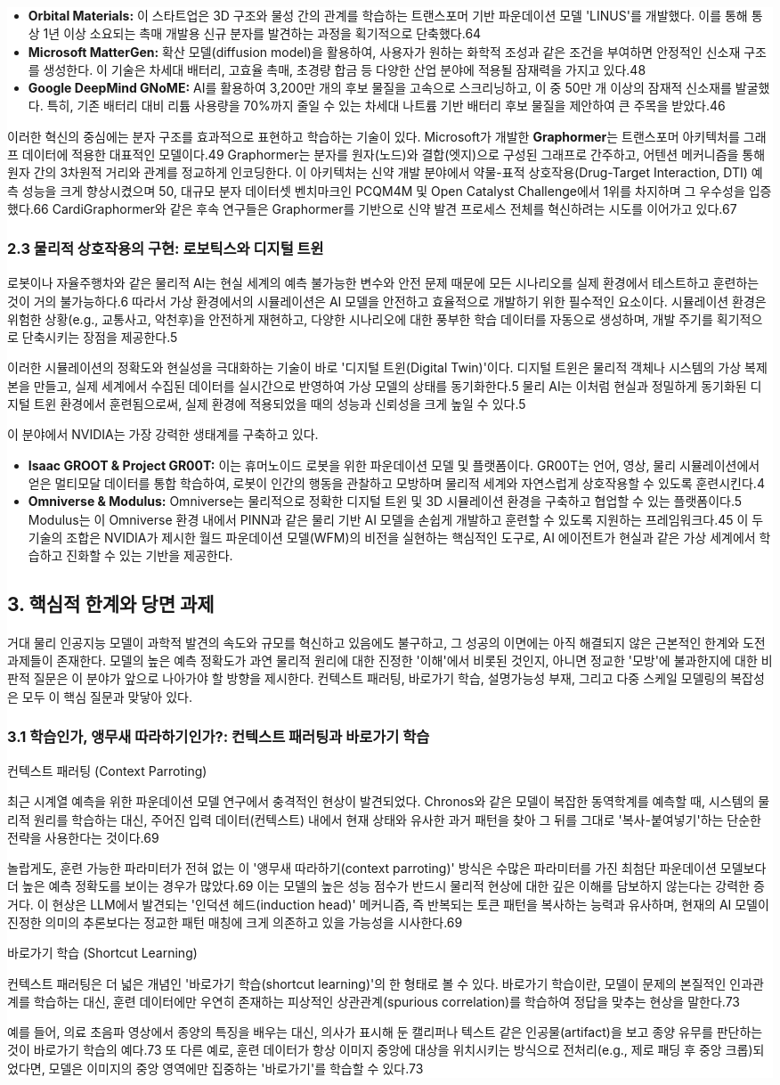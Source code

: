 - **Orbital Materials:** 이 스타트업은 3D 구조와 물성 간의 관계를 학습하는 트랜스포머 기반 파운데이션 모델 'LINUS'를 개발했다. 이를 통해 통상 1년 이상 소요되는 촉매 개발용 신규 분자를 발견하는 과정을 획기적으로 단축했다.64
- **Microsoft MatterGen:** 확산 모델(diffusion model)을 활용하여, 사용자가 원하는 화학적 조성과 같은 조건을 부여하면 안정적인 신소재 구조를 생성한다. 이 기술은 차세대 배터리, 고효율 촉매, 초경량 합금 등 다양한 산업 분야에 적용될 잠재력을 가지고 있다.48
- **Google DeepMind GNoME:** AI를 활용하여 3,200만 개의 후보 물질을 고속으로 스크리닝하고, 이 중 50만 개 이상의 잠재적 신소재를 발굴했다. 특히, 기존 배터리 대비 리튬 사용량을 70%까지 줄일 수 있는 차세대 나트륨 기반 배터리 후보 물질을 제안하여 큰 주목을 받았다.46

이러한 혁신의 중심에는 분자 구조를 효과적으로 표현하고 학습하는 기술이 있다. Microsoft가 개발한 **Graphormer**는 트랜스포머 아키텍처를 그래프 데이터에 적용한 대표적인 모델이다.49 Graphormer는 분자를 원자(노드)와 결합(엣지)으로 구성된 그래프로 간주하고, 어텐션 메커니즘을 통해 원자 간의 3차원적 거리와 관계를 정교하게 인코딩한다. 이 아키텍처는 신약 개발 분야에서 약물-표적 상호작용(Drug-Target Interaction, DTI) 예측 성능을 크게 향상시켰으며 50, 대규모 분자 데이터셋 벤치마크인 PCQM4M 및 Open Catalyst Challenge에서 1위를 차지하며 그 우수성을 입증했다.66 CardiGraphormer와 같은 후속 연구들은 Graphormer를 기반으로 신약 발견 프로세스 전체를 혁신하려는 시도를 이어가고 있다.67

### 2.3  물리적 상호작용의 구현: 로보틱스와 디지털 트윈

로봇이나 자율주행차와 같은 물리적 AI는 현실 세계의 예측 불가능한 변수와 안전 문제 때문에 모든 시나리오를 실제 환경에서 테스트하고 훈련하는 것이 거의 불가능하다.6 따라서 가상 환경에서의 시뮬레이션은 AI 모델을 안전하고 효율적으로 개발하기 위한 필수적인 요소이다. 시뮬레이션 환경은 위험한 상황(e.g., 교통사고, 악천후)을 안전하게 재현하고, 다양한 시나리오에 대한 풍부한 학습 데이터를 자동으로 생성하며, 개발 주기를 획기적으로 단축시키는 장점을 제공한다.5

이러한 시뮬레이션의 정확도와 현실성을 극대화하는 기술이 바로 '디지털 트윈(Digital Twin)'이다. 디지털 트윈은 물리적 객체나 시스템의 가상 복제본을 만들고, 실제 세계에서 수집된 데이터를 실시간으로 반영하여 가상 모델의 상태를 동기화한다.5 물리 AI는 이처럼 현실과 정밀하게 동기화된 디지털 트윈 환경에서 훈련됨으로써, 실제 환경에 적용되었을 때의 성능과 신뢰성을 크게 높일 수 있다.5

이 분야에서 NVIDIA는 가장 강력한 생태계를 구축하고 있다.

- **Isaac GROOT & Project GR00T:** 이는 휴머노이드 로봇을 위한 파운데이션 모델 및 플랫폼이다. GR00T는 언어, 영상, 물리 시뮬레이션에서 얻은 멀티모달 데이터를 통합 학습하여, 로봇이 인간의 행동을 관찰하고 모방하며 물리적 세계와 자연스럽게 상호작용할 수 있도록 훈련시킨다.4
- **Omniverse & Modulus:** Omniverse는 물리적으로 정확한 디지털 트윈 및 3D 시뮬레이션 환경을 구축하고 협업할 수 있는 플랫폼이다.5 Modulus는 이 Omniverse 환경 내에서 PINN과 같은 물리 기반 AI 모델을 손쉽게 개발하고 훈련할 수 있도록 지원하는 프레임워크다.45 이 두 기술의 조합은 NVIDIA가 제시한 월드 파운데이션 모델(WFM)의 비전을 실현하는 핵심적인 도구로, AI 에이전트가 현실과 같은 가상 세계에서 학습하고 진화할 수 있는 기반을 제공한다.

## 3.  핵심적 한계와 당면 과제

거대 물리 인공지능 모델이 과학적 발견의 속도와 규모를 혁신하고 있음에도 불구하고, 그 성공의 이면에는 아직 해결되지 않은 근본적인 한계와 도전 과제들이 존재한다. 모델의 높은 예측 정확도가 과연 물리적 원리에 대한 진정한 '이해'에서 비롯된 것인지, 아니면 정교한 '모방'에 불과한지에 대한 비판적 질문은 이 분야가 앞으로 나아가야 할 방향을 제시한다. 컨텍스트 패러팅, 바로가기 학습, 설명가능성 부재, 그리고 다중 스케일 모델링의 복잡성은 모두 이 핵심 질문과 맞닿아 있다.

### 3.1  학습인가, 앵무새 따라하기인가?: 컨텍스트 패러팅과 바로가기 학습

컨텍스트 패러팅 (Context Parroting)

최근 시계열 예측을 위한 파운데이션 모델 연구에서 충격적인 현상이 발견되었다. Chronos와 같은 모델이 복잡한 동역학계를 예측할 때, 시스템의 물리적 원리를 학습하는 대신, 주어진 입력 데이터(컨텍스트) 내에서 현재 상태와 유사한 과거 패턴을 찾아 그 뒤를 그대로 '복사-붙여넣기'하는 단순한 전략을 사용한다는 것이다.69

놀랍게도, 훈련 가능한 파라미터가 전혀 없는 이 '앵무새 따라하기(context parroting)' 방식은 수많은 파라미터를 가진 최첨단 파운데이션 모델보다 더 높은 예측 정확도를 보이는 경우가 많았다.69 이는 모델의 높은 성능 점수가 반드시 물리적 현상에 대한 깊은 이해를 담보하지 않는다는 강력한 증거다. 이 현상은 LLM에서 발견되는 '인덕션 헤드(induction head)' 메커니즘, 즉 반복되는 토큰 패턴을 복사하는 능력과 유사하며, 현재의 AI 모델이 진정한 의미의 추론보다는 정교한 패턴 매칭에 크게 의존하고 있을 가능성을 시사한다.69

바로가기 학습 (Shortcut Learning)

컨텍스트 패러팅은 더 넓은 개념인 '바로가기 학습(shortcut learning)'의 한 형태로 볼 수 있다. 바로가기 학습이란, 모델이 문제의 본질적인 인과관계를 학습하는 대신, 훈련 데이터에만 우연히 존재하는 피상적인 상관관계(spurious correlation)를 학습하여 정답을 맞추는 현상을 말한다.73

예를 들어, 의료 초음파 영상에서 종양의 특징을 배우는 대신, 의사가 표시해 둔 캘리퍼나 텍스트 같은 인공물(artifact)을 보고 종양 유무를 판단하는 것이 바로가기 학습의 예다.73 또 다른 예로, 훈련 데이터가 항상 이미지 중앙에 대상을 위치시키는 방식으로 전처리(e.g., 제로 패딩 후 중앙 크롭)되었다면, 모델은 이미지의 중앙 영역에만 집중하는 '바로가기'를 학습할 수 있다.73
